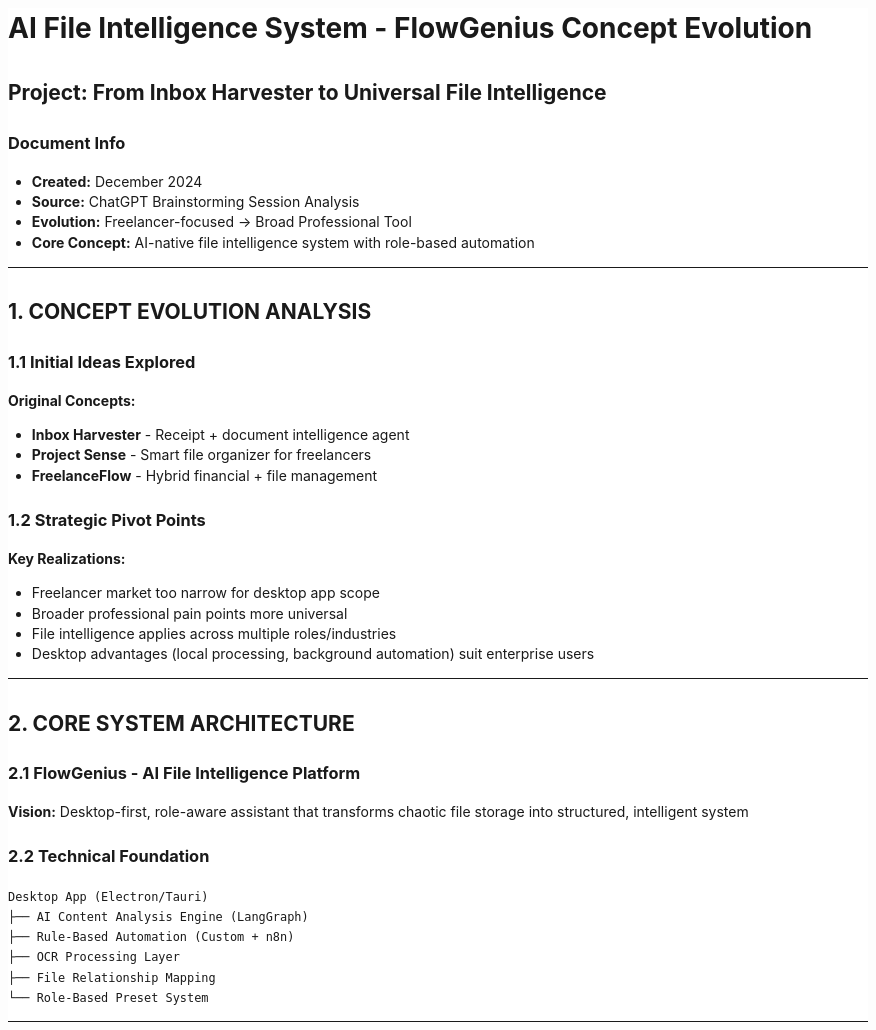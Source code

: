 # AI File Intelligence System - FlowGenius Concept Evolution
## Project: From Inbox Harvester to Universal File Intelligence

### Document Info
- **Created:** December 2024
- **Source:** ChatGPT Brainstorming Session Analysis
- **Evolution:** Freelancer-focused → Broad Professional Tool
- **Core Concept:** AI-native file intelligence system with role-based automation

---

## 1. CONCEPT EVOLUTION ANALYSIS

### 1.1 Initial Ideas Explored
**Original Concepts:**
- **Inbox Harvester** - Receipt + document intelligence agent
- **Project Sense** - Smart file organizer for freelancers
- **FreelanceFlow** - Hybrid financial + file management

### 1.2 Strategic Pivot Points
**Key Realizations:**
- Freelancer market too narrow for desktop app scope
- Broader professional pain points more universal
- File intelligence applies across multiple roles/industries
- Desktop advantages (local processing, background automation) suit enterprise users

---

## 2. CORE SYSTEM ARCHITECTURE

### 2.1 FlowGenius - AI File Intelligence Platform
**Vision:** Desktop-first, role-aware assistant that transforms chaotic file storage into structured, intelligent system

### 2.2 Technical Foundation
```
Desktop App (Electron/Tauri)
├── AI Content Analysis Engine (LangGraph)
├── Rule-Based Automation (Custom + n8n)
├── OCR Processing Layer
├── File Relationship Mapping
└── Role-Based Preset System
```

---
